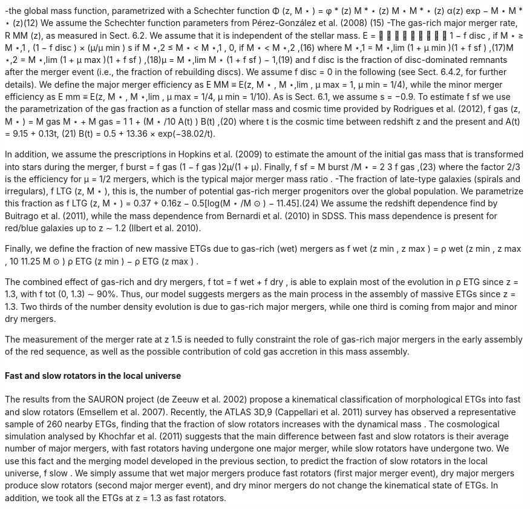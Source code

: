 -the global mass function, parametrized with a Schechter function
Φ (z, M ⋆ ) = φ * (z) M * ⋆ (z) M ⋆ M * ⋆ (z) α(z) exp − M ⋆ M * ⋆ (z)(12)
We assume the Schechter function parameters from Pérez-González et al. (2008)  (15) -The gas-rich major merger rate, R MM (z), as measured in Sect. 6.2. We assume that it is independent of the stellar mass. 
E =          1 − f disc , if M ⋆ ≥ M ⋆,1 , (1 − f disc ) × (µ/µ min ) s if M ⋆,2 ≤ M ⋆ < M ⋆,1 , 0, if M ⋆ < M ⋆,2 ,(16)
where
M ⋆,1 = M ⋆,lim (1 + µ min )(1 + f sf ) ,(17)M ⋆,2 = M ⋆,lim (1 + µ max )(1 + f sf ) ,(18)µ = M ⋆,lim M ⋆ (1 + f sf ) − 1,(19)
and f disc is the fraction of disc-dominated remnants after the merger event (i.e., the fraction of rebuilding discs). We assume f disc = 0 in the following (see Sect. 6.4.2, for further details). We define the major merger efficiency as E MM ≡ E(z, M ⋆ , M ⋆,lim , µ max = 1, µ min = 1/4), while the minor merger efficiency as E mm ≡ E(z, M ⋆ , M ⋆,lim , µ max = 1/4, µ min = 1/10). As is Sect. 6.1, we assume s = −0.9. To estimate f sf we use the parametrization of the gas fraction as a function of stellar mass and cosmic time provided by Rodrigues et al. (2012),
f gas (z, M ⋆ ) = M gas M ⋆ + M gas = 1 1 + (M ⋆ /10 A(t) ) B(t) ,(20)
where t is the cosmic time between redshift z and the present and A(t) = 9.15 + 0.13t, (21) B(t) = 0.5 + 13.36 × exp(−38.02/t).

In addition, we assume the prescriptions in Hopkins et al. (2009) to estimate the amount of the initial gas mass that is transformed into stars during the merger, f burst = f gas (1 − f gas )2µ/(1 + µ). Finally,
f sf = M burst /M ⋆ = 2 3 f gas ,(23)
where the factor 2/3 is the efficiency for µ = 1/2 mergers, which is the typical major merger mass ratio . -The fraction of late-type galaxies (spirals and irregulars), f LTG (z, M ⋆ ), this is, the number of potential gas-rich merger progenitors over the global population. We parametrize this fraction as
f LTG (z, M ⋆ ) = 0.37 + 0.16z − 0.5[log(M ⋆ /M ⊙ ) − 11.45].(24)
We assume the redshift dependence find by Buitrago et al. (2011), while the mass dependence from Bernardi et al. (2010) in SDSS. This mass dependence is present for red/blue galaxies up to z ∼ 1.2 (Ilbert et al. 2010).

Finally, we define the fraction of new massive ETGs due to gas-rich (wet) mergers as f wet (z min , z max ) = ρ wet (z min , z max , 10 11.25 M ⊙ ) ρ ETG (z min ) − ρ ETG (z max ) .

The combined effect of gas-rich and dry mergers, f tot = f wet + f dry , is able to explain most of the evolution in ρ ETG since z = 1.3, with f tot (0, 1.3) ∼ 90%. Thus, our model suggests mergers as the main process in the assembly of massive ETGs since z = 1.3. Two thirds of the number density evolution is due to gas-rich major mergers, while one third is coming from major and minor dry mergers.

The measurement of the merger rate at z 1.5 is needed to fully constraint the role of gas-rich major mergers in the early assembly of the red sequence, as well as the possible contribution of cold gas accretion in this mass assembly.


#### Fast and slow rotators in the local universe

The results from the SAURON project (de Zeeuw et al. 2002) propose a kinematical classification of morphological ETGs into fast and slow rotators (Emsellem et al. 2007). Recently, the ATLAS 3D,9 (Cappellari et al. 2011) survey has observed a representative sample of 260 nearby ETGs, finding that the fraction of slow rotators increases with the dynamical mass . The cosmological simulation analysed by Khochfar et al. (2011) suggests that the main difference between fast and slow rotators is their average number of major mergers, with fast rotators having undergone one major merger, while slow rotators have undergone two. We use this fact and the merging model developed in the previous section, to predict the fraction of slow rotators in the local universe, f slow . We simply assume that wet major mergers produce fast rotators (first major merger event), dry major mergers produce slow rotators (second major merger event), and dry minor mergers do not change the kinematical state of ETGs. In addition, we took all the ETGs at z = 1.3 as fast rotators.
